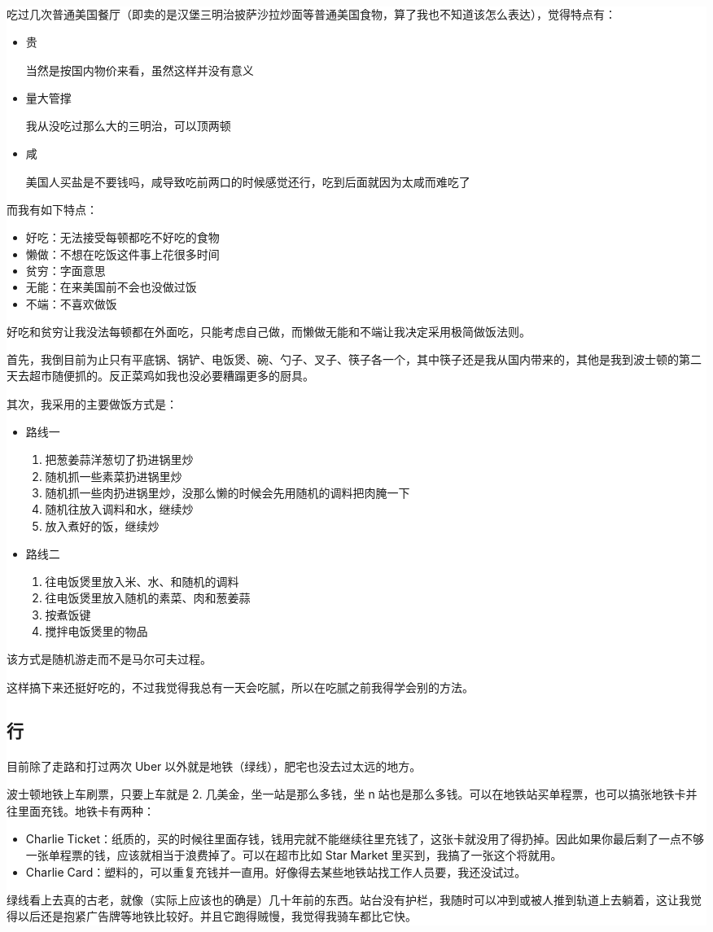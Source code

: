 吃过几次普通美国餐厅（即卖的是汉堡三明治披萨沙拉炒面等普通美国食物，算了我也不知道该怎么表达），觉得特点有：

- 贵

  当然是按国内物价来看，虽然这样并没有意义

- 量大管撑

  我从没吃过那么大的三明治，可以顶两顿

- 咸

  美国人买盐是不要钱吗，咸导致吃前两口的时候感觉还行，吃到后面就因为太咸而难吃了
  

而我有如下特点：

- 好吃：无法接受每顿都吃不好吃的食物
- 懒做：不想在吃饭这件事上花很多时间
- 贫穷：字面意思
- 无能：在来美国前不会也没做过饭
- 不端：不喜欢做饭

好吃和贫穷让我没法每顿都在外面吃，只能考虑自己做，而懒做无能和不端让我决定采用极简做饭法则。

首先，我倒目前为止只有平底锅、锅铲、电饭煲、碗、勺子、叉子、筷子各一个，其中筷子还是我从国内带来的，其他是我到波士顿的第二天去超市随便抓的。反正菜鸡如我也没必要糟蹋更多的厨具。

其次，我采用的主要做饭方式是：

- 路线一

  1. 把葱姜蒜洋葱切了扔进锅里炒
  2. 随机抓一些素菜扔进锅里炒
  3. 随机抓一些肉扔进锅里炒，没那么懒的时候会先用随机的调料把肉腌一下
  4. 随机往放入调料和水，继续炒
  5. 放入煮好的饭，继续炒

- 路线二

  1. 往电饭煲里放入米、水、和随机的调料
  2. 往电饭煲里放入随机的素菜、肉和葱姜蒜
  3. 按煮饭键
  4. 搅拌电饭煲里的物品

该方式是随机游走而不是马尔可夫过程。

这样搞下来还挺好吃的，不过我觉得我总有一天会吃腻，所以在吃腻之前我得学会别的方法。


## 行

目前除了走路和打过两次 Uber 以外就是地铁（绿线），肥宅也没去过太远的地方。

波士顿地铁上车刷票，只要上车就是 2. 几美金，坐一站是那么多钱，坐 n 站也是那么多钱。可以在地铁站买单程票，也可以搞张地铁卡并往里面充钱。地铁卡有两种：

- Charlie Ticket：纸质的，买的时候往里面存钱，钱用完就不能继续往里充钱了，这张卡就没用了得扔掉。因此如果你最后剩了一点不够一张单程票的钱，应该就相当于浪费掉了。可以在超市比如 Star Market 里买到，我搞了一张这个将就用。
- Charlie Card：塑料的，可以重复充钱并一直用。好像得去某些地铁站找工作人员要，我还没试过。

绿线看上去真的古老，就像（实际上应该也的确是）几十年前的东西。站台没有护栏，我随时可以冲到或被人推到轨道上去躺着，这让我觉得以后还是抱紧广告牌等地铁比较好。并且它跑得贼慢，我觉得我骑车都比它快。
